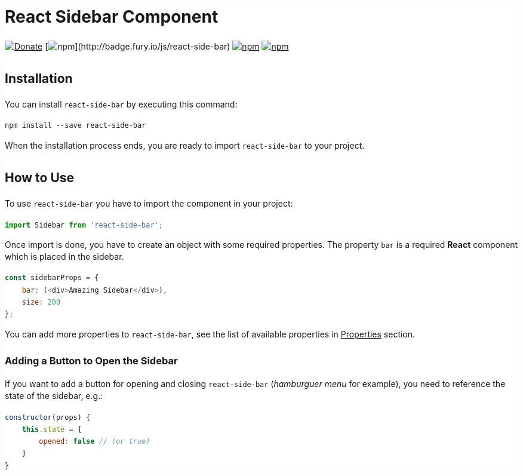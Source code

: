 
# React Sidebar Component

[![Donate](https://img.shields.io/badge/Donate-PayPal-green.svg)](https://www.paypal.com/cgi-bin/webscr?cmd=_donations&business=mschezes%40gmail%2ecom&lc=ES&item_name=Miguel%20S%c3%a1nchez&item_number=github&no_note=0&currency_code=EUR&bn=PP%2dDonationsBF%3abtn_donate_SM%2egif%3aNonHostedGuest) [![npm](https://img.shields.io/npm/v/react-side-bar.svg?)](http://badge.fury.io/js/react-side-bar) [![npm](https://img.shields.io/npm/dt/react-side-bar.svg)]() [![npm](https://img.shields.io/npm/l/react-side-bar.svg)](https://opensource.org/licenses/MIT)


## Installation

You can install `react-side-bar` by executing this command:

```
npm install --save react-side-bar
```

When the installation process ends, you are ready to import `react-side-bar` to your project.


## How to Use

To use `react-side-bar` you have to import the component in your project:

```javascript
import Sidebar from 'react-side-bar';
```

Once import is done, you have to create an object with some required properties.
The property `bar` is a required **React** component which is placed in the sidebar.

```javascript
const sidebarProps = {
    bar: (<div>Amazing Sidebar</div>),
    size: 200
};
```

You can add more properties to `react-side-bar`, see the list of available properties in [Properties](#properties) section.

### Adding a Button to Open the Sidebar

If you want to add a button for opening and closing `react-side-bar` (*hamburguer menu* for example), you need to reference the state of the sidebar, e.g.:

```javascript
constructor(props) {
    this.state = {
        opened: false // (or true)
    }
}
```
